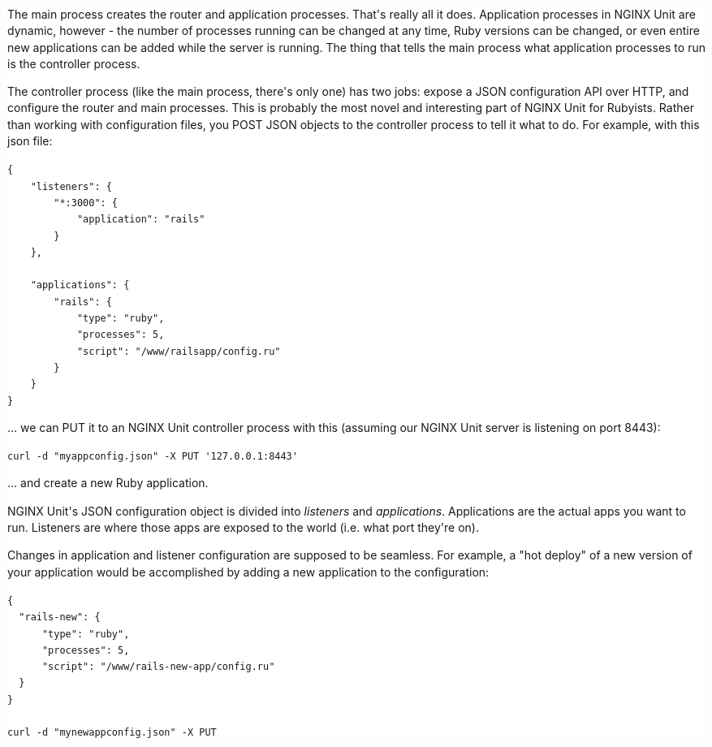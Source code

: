 The main process creates the router and application processes. That's really all it does. Application processes in NGINX Unit are dynamic, however - the number of processes running can be changed at any time, Ruby versions can be changed, or even entire new applications can be added while the server is running. The thing that tells the main process what application processes to run is the controller process.

The controller process (like the main process, there's only one) has two jobs: expose a JSON configuration API over HTTP, and configure the router and main processes. This is probably the most novel and interesting part of NGINX Unit for Rubyists. Rather than working with configuration files, you POST JSON objects to the controller process to tell it what to do. For example, with this json file:

```
{
    "listeners": {
        "*:3000": {
            "application": "rails"
        }
    },

    "applications": {
        "rails": {
            "type": "ruby",
            "processes": 5,
            "script": "/www/railsapp/config.ru"
        }
    }
}
```

... we can PUT it to an NGINX Unit controller process with this (assuming our NGINX Unit server is listening on port 8443):

```
curl -d "myappconfig.json" -X PUT '127.0.0.1:8443'
```

... and create a new Ruby application.

NGINX Unit's JSON configuration object is divided into *listeners* and *applications*. Applications are the actual apps you want to run. Listeners are where those apps are exposed to the world (i.e. what port they're on).

Changes in application and listener configuration are supposed to be seamless. For example, a "hot deploy" of a new version of your application would be accomplished by adding a new application to the configuration:

```
{
  "rails-new": {
      "type": "ruby",
      "processes": 5,
      "script": "/www/rails-new-app/config.ru"
  }
}

curl -d "mynewappconfig.json" -X PUT
```
